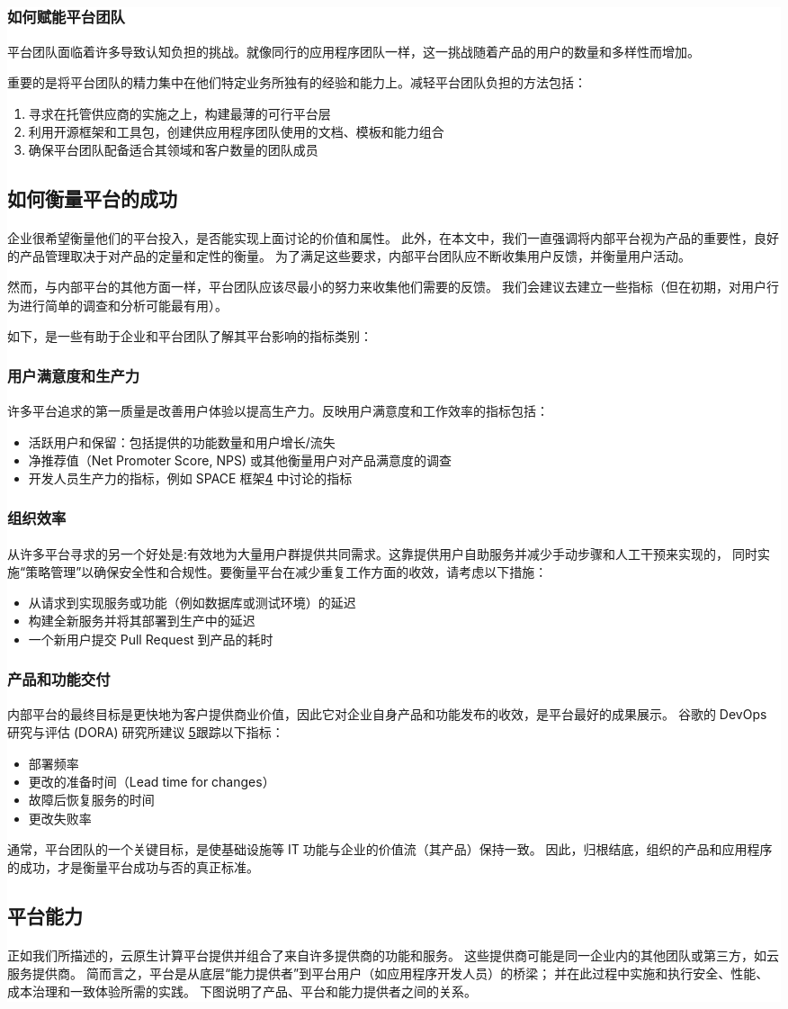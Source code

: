 ### 如何赋能平台团队

平台团队面临着许多导致认知负担的挑战。就像同行的应用程序团队一样，这一挑战随着产品的用户的数量和多样性而增加。

重要的是将平台团队的精力集中在他们特定业务所独有的经验和能力上。减轻平台团队负担的方法包括：

1. 寻求在托管供应商的实施之上，构建最薄的可行平台层
2. 利用开源框架和工具包，创建供应用程序团队使用的文档、模板和能力组合
3. 确保平台团队配备适合其领域和客户数量的团队成员

## 如何衡量平台的成功

企业很希望衡量他们的平台投入，是否能实现上面讨论的价值和属性。
此外，在本文中，我们一直强调将内部平台视为产品的重要性，良好的产品管理取决于对产品的定量和定性的衡量。
为了满足这些要求，内部平台团队应不断收集用户反馈，并衡量用户活动。

然而，与内部平台的其他方面一样，平台团队应该尽最小的努力来收集他们需要的反馈。
我们会建议去建立一些指标（但在初期，对用户行为进行简单的调查和分析可能最有用）。

如下，是一些有助于企业和平台团队了解其平台影响的指标类别：

### 用户满意度和生产力

许多平台追求的第一质量是改善用户体验以提高生产力。反映用户满意度和工作效率的指标包括：

- 活跃用户和保留：包括提供的功能数量和用户增长/流失
- 净推荐值（Net Promoter Score, NPS) 或其他衡量用户对产品满意度的调查
- 开发人员生产力的指标，例如 SPACE 框架[4](https://queue.acm.org/detail.cfm?id=3454124) 中讨论的指标

### 组织效率

从许多平台寻求的另一个好处是:有效地为大量用户群提供共同需求。这靠提供用户自助服务并减少手动步骤和人工干预来实现的，
同时实施“策略管理”以确保安全性和合规性。要衡量平台在减少重复工作方面的收效，请考虑以下措施：

- 从请求到实现服务或功能（例如数据库或测试环境）的延迟
- 构建全新服务并将其部署到生产中的延迟
- 一个新用户提交 Pull Request 到产品的耗时

### 产品和功能交付

内部平台的最终目标是更快地为客户提供商业价值，因此它对企业自身产品和功能发布的收效，是平台最好的成果展示。
谷歌的 DevOps 研究与评估 (DORA) 研究所建议 [5](https://cloud.google.com/blog/products/devops-sre/the-2019-accelerate-state-of-devops-elite-performance-productivity-and-scaling)跟踪以下指标：

- 部署频率
- 更改的准备时间（Lead time for changes）
- 故障后恢复服务的时间
- 更改失败率

通常，平台团队的一个关键目标，是使基础设施等 IT 功能与企业的价值流（其产品）保持一致。
因此，归根结底，组织的产品和应用程序的成功，才是衡量平台成功与否的真正标准。

## 平台能力

正如我们所描述的，云原生计算平台提供并组合了来自许多提供商的功能和服务。
这些提供商可能是同一企业内的其他团队或第三方，如云服务提供商。
简而言之，平台是从底层“能力提供者”到平台用户（如应用程序开发人员）的桥梁；
并在此过程中实施和执行安全、性能、成本治理和一致体验所需的实践。
下图说明了产品、平台和能力提供者之间的关系。
